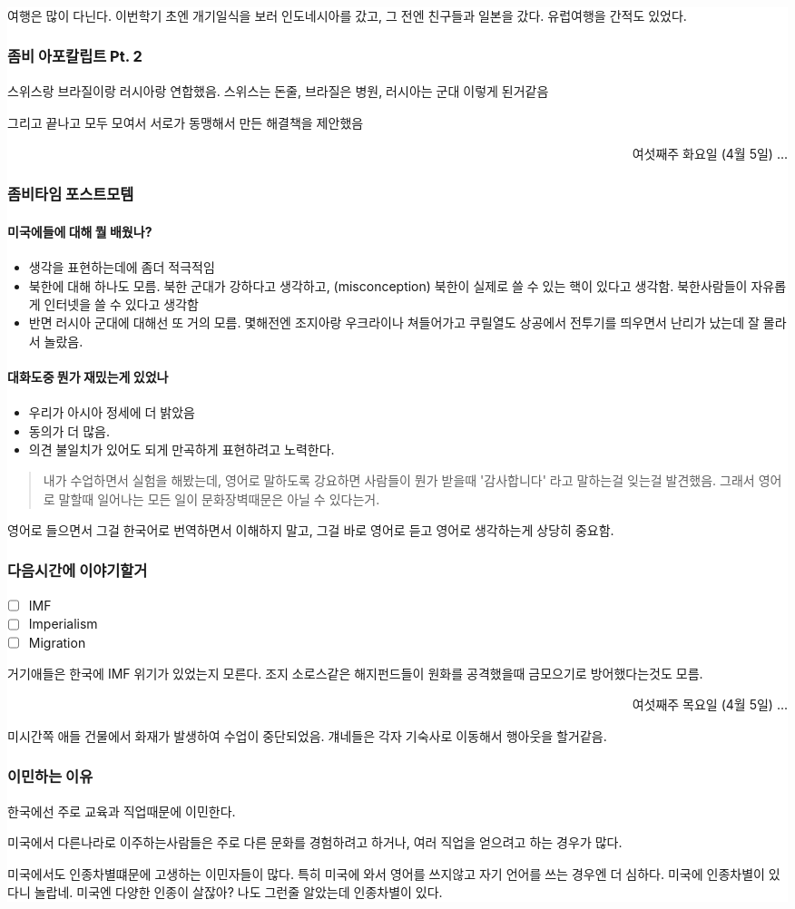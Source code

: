 여행은 많이 다닌다. 이번학기 초엔 개기일식을 보러 인도네시아를 갔고, 그 전엔
친구들과 일본을 갔다. 유럽여행을 간적도 있었다.

### 좀비 아포칼립트 Pt. 2
스위스랑 브라질이랑 러시아랑 연합했음. 스위스는 돈줄, 브라질은 병원, 러시아는
군대 이렇게 된거같음

그리고 끝나고 모두 모여서 서로가 동맹해서 만든 해결책을 제안했음

<p align=right>여섯째주 화요일 (4월 5일) ...</p>

### 좀비타임 포스트모템
#### 미국에들에 대해 뭘 배웠나?
- 생각을 표현하는데에 좀더 적극적임
- 북한에 대해 하나도 모름. 북한 군대가 강하다고 생각하고, (misconception) 북한이
  실제로 쓸 수 있는 핵이 있다고 생각함. 북한사람들이 자유롭게 인터넷을 쓸 수
  있다고 생각함
- 반면 러시아 군대에 대해선 또 거의 모름. 몇해전엔 조지아랑 우크라이나
  쳐들어가고 쿠릴열도 상공에서 전투기를 띄우면서 난리가 났는데 잘 몰라서 놀랐음.

#### 대화도중 뭔가 재밌는게 있었나
- 우리가 아시아 정세에 더 밝았음
- 동의가 더 많음.
- 의견 불일치가 있어도 되게 만곡하게 표현하려고 노력한다.

> 내가 수업하면서 실험을 해봤는데, 영어로 말하도록 강요하면 사람들이 뭔가 받을때
'감사합니다' 라고 말하는걸 잊는걸 발견했음. 그래서 영어로 말할때 일어나는 모든
일이 문화장벽때문은 아닐 수 있다는거.

영어로 들으면서 그걸 한국어로 번역하면서 이해하지 말고, 그걸 바로 영어로 듣고
영어로 생각하는게 상당히 중요함.

### 다음시간에 이야기할거
- [ ] IMF
- [ ] Imperialism
- [ ] Migration

거기애들은 한국에 IMF 위기가 있었는지 모른다. 조지 소로스같은 해지펀드들이
원화를 공격했을때 금모으기로 방어했다는것도 모름.

<p align=right>여섯째주 목요일 (4월 5일) ...</p>

미시간쪽 애들 건물에서 화재가 발생하여 수업이 중단되었음. 걔네들은 각자 기숙사로
이동해서 행아웃을 할거같음.

### 이민하는 이유
한국에선 주로 교육과 직업때문에 이민한다.

미국에서 다른나라로 이주하는사람들은 주로 다른 문화를 경험하려고 하거나, 여러
직업을 얻으려고 하는 경우가 많다.

미국에서도 인종차별떄문에 고생하는 이민자들이 많다. 특히 미국에 와서 영어를
쓰지않고 자기 언어를 쓰는 경우엔 더 심하다. 미국에 인종차별이 있다니 놀랍네.
미국엔 다양한 인종이 살잖아? 나도 그런줄 알았는데 인종차별이 있다.
